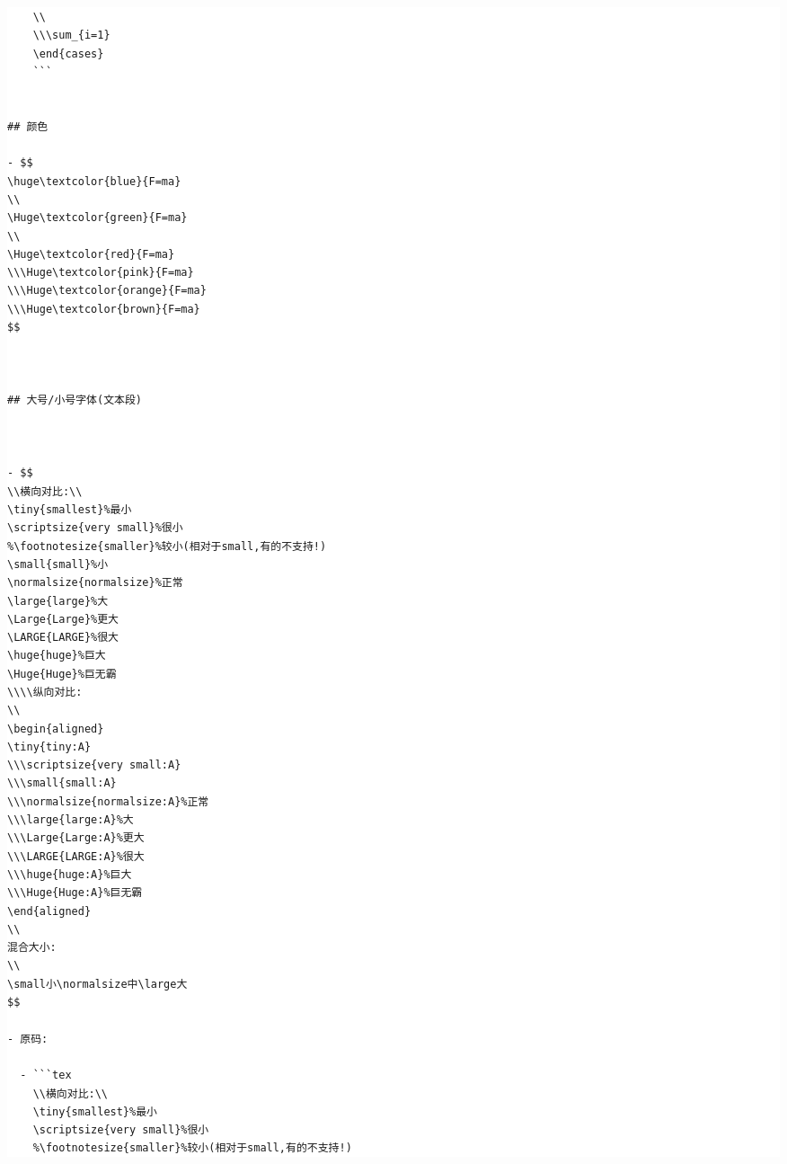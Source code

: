   ```
      \\
      \\\sum_{i=1}
      \end{cases}
      ```


## 颜色

- $$
  \huge\textcolor{blue}{F=ma}
  \\
  \Huge\textcolor{green}{F=ma}
  \\
  \Huge\textcolor{red}{F=ma}
  \\\Huge\textcolor{pink}{F=ma}
  \\\Huge\textcolor{orange}{F=ma}
  \\\Huge\textcolor{brown}{F=ma}
  $$

  

## 大号/小号字体(文本段)

  

- $$
  \\横向对比:\\
  \tiny{smallest}%最小
  \scriptsize{very small}%很小
  %\footnotesize{smaller}%较小(相对于small,有的不支持!)
  \small{small}%小
  \normalsize{normalsize}%正常
  \large{large}%大
  \Large{Large}%更大
  \LARGE{LARGE}%很大
  \huge{huge}%巨大
  \Huge{Huge}%巨无霸
  \\\\纵向对比:
  \\
  \begin{aligned}
  \tiny{tiny:A}
  \\\scriptsize{very small:A}
  \\\small{small:A}
  \\\normalsize{normalsize:A}%正常
  \\\large{large:A}%大
  \\\Large{Large:A}%更大
  \\\LARGE{LARGE:A}%很大
  \\\huge{huge:A}%巨大
  \\\Huge{Huge:A}%巨无霸
  \end{aligned}
  \\
  混合大小:
  \\
  \small小\normalsize中\large大
  $$

  - 原码:

    - ```tex
      \\横向对比:\\
      \tiny{smallest}%最小
      \scriptsize{very small}%很小
      %\footnotesize{smaller}%较小(相对于small,有的不支持!)
  ```